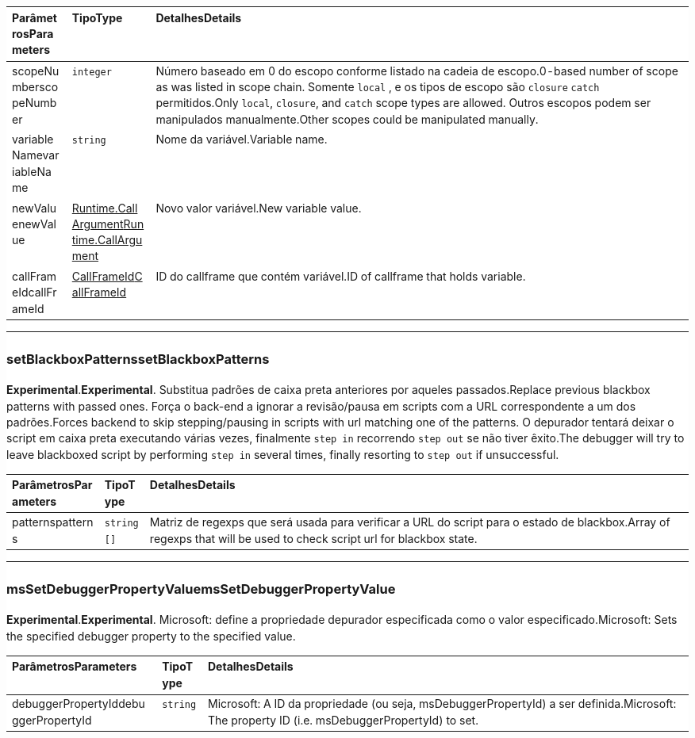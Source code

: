 | <span data-ttu-id="dc9b6-264">Parâmetros</span><span class="sxs-lookup"><span data-stu-id="dc9b6-264">Parameters</span></span> | <span data-ttu-id="dc9b6-265">Tipo</span><span class="sxs-lookup"><span data-stu-id="dc9b6-265">Type</span></span> | <span data-ttu-id="dc9b6-266">Detalhes</span><span class="sxs-lookup"><span data-stu-id="dc9b6-266">Details</span></span> |  
|:--- |:--- |:--- |  
| <span data-ttu-id="dc9b6-267">scopeNumber</span><span class="sxs-lookup"><span data-stu-id="dc9b6-267">scopeNumber</span></span> | `integer` | <span data-ttu-id="dc9b6-268">Número baseado em 0 do escopo conforme listado na cadeia de escopo.</span><span class="sxs-lookup"><span data-stu-id="dc9b6-268">0-based number of scope as was listed in scope chain.</span></span>  <span data-ttu-id="dc9b6-269">Somente `local` , e os tipos de escopo são `closure` `catch` permitidos.</span><span class="sxs-lookup"><span data-stu-id="dc9b6-269">Only `local`, `closure`, and `catch` scope types are allowed.</span></span>  <span data-ttu-id="dc9b6-270">Outros escopos podem ser manipulados manualmente.</span><span class="sxs-lookup"><span data-stu-id="dc9b6-270">Other scopes could be manipulated manually.</span></span> |  
| <span data-ttu-id="dc9b6-271">variableName</span><span class="sxs-lookup"><span data-stu-id="dc9b6-271">variableName</span></span> | `string` | <span data-ttu-id="dc9b6-272">Nome da variável.</span><span class="sxs-lookup"><span data-stu-id="dc9b6-272">Variable name.</span></span> |  
| <span data-ttu-id="dc9b6-273">newValue</span><span class="sxs-lookup"><span data-stu-id="dc9b6-273">newValue</span></span> | [<span data-ttu-id="dc9b6-274">Runtime.CallArgument</span><span class="sxs-lookup"><span data-stu-id="dc9b6-274">Runtime.CallArgument</span></span>](./runtime.md#callargument) | <span data-ttu-id="dc9b6-275">Novo valor variável.</span><span class="sxs-lookup"><span data-stu-id="dc9b6-275">New variable value.</span></span> |  
| <span data-ttu-id="dc9b6-276">callFrameId</span><span class="sxs-lookup"><span data-stu-id="dc9b6-276">callFrameId</span></span> | [<span data-ttu-id="dc9b6-277">CallFrameId</span><span class="sxs-lookup"><span data-stu-id="dc9b6-277">CallFrameId</span></span>](#callframeid) | <span data-ttu-id="dc9b6-278">ID do callframe que contém variável.</span><span class="sxs-lookup"><span data-stu-id="dc9b6-278">ID of callframe that holds variable.</span></span> |  

---  

### <a name="setblackboxpatterns"></a><span data-ttu-id="dc9b6-279">setBlackboxPatterns</span><span class="sxs-lookup"><span data-stu-id="dc9b6-279">setBlackboxPatterns</span></span>  

<span data-ttu-id="dc9b6-280">**Experimental**.</span><span class="sxs-lookup"><span data-stu-id="dc9b6-280">**Experimental**.</span></span>  <span data-ttu-id="dc9b6-281">Substitua padrões de caixa preta anteriores por aqueles passados.</span><span class="sxs-lookup"><span data-stu-id="dc9b6-281">Replace previous blackbox patterns with passed ones.</span></span>  <span data-ttu-id="dc9b6-282">Força o back-end a ignorar a revisão/pausa em scripts com a URL correspondente a um dos padrões.</span><span class="sxs-lookup"><span data-stu-id="dc9b6-282">Forces backend to skip stepping/pausing in scripts with url matching one of the patterns.</span></span>  <span data-ttu-id="dc9b6-283">O depurador tentará deixar o script em caixa preta executando várias vezes, finalmente `step in` recorrendo `step out` se não tiver êxito.</span><span class="sxs-lookup"><span data-stu-id="dc9b6-283">The debugger will try to leave blackboxed script by performing `step in` several times, finally resorting to `step out` if unsuccessful.</span></span>  

| <span data-ttu-id="dc9b6-284">Parâmetros</span><span class="sxs-lookup"><span data-stu-id="dc9b6-284">Parameters</span></span> | <span data-ttu-id="dc9b6-285">Tipo</span><span class="sxs-lookup"><span data-stu-id="dc9b6-285">Type</span></span> | <span data-ttu-id="dc9b6-286">Detalhes</span><span class="sxs-lookup"><span data-stu-id="dc9b6-286">Details</span></span> |  
|:--- |:--- |:--- |  
| <span data-ttu-id="dc9b6-287">patterns</span><span class="sxs-lookup"><span data-stu-id="dc9b6-287">patterns</span></span> | `string[]` | <span data-ttu-id="dc9b6-288">Matriz de regexps que será usada para verificar a URL do script para o estado de blackbox.</span><span class="sxs-lookup"><span data-stu-id="dc9b6-288">Array of regexps that will be used to check script url for blackbox state.</span></span> |  

---  

### <a name="mssetdebuggerpropertyvalue"></a><span data-ttu-id="dc9b6-289">msSetDebuggerPropertyValue</span><span class="sxs-lookup"><span data-stu-id="dc9b6-289">msSetDebuggerPropertyValue</span></span>  

<span data-ttu-id="dc9b6-290">**Experimental**.</span><span class="sxs-lookup"><span data-stu-id="dc9b6-290">**Experimental**.</span></span>  <span data-ttu-id="dc9b6-291">Microsoft: define a propriedade depurador especificada como o valor especificado.</span><span class="sxs-lookup"><span data-stu-id="dc9b6-291">Microsoft:  Sets the specified debugger property to the specified value.</span></span>  

| <span data-ttu-id="dc9b6-292">Parâmetros</span><span class="sxs-lookup"><span data-stu-id="dc9b6-292">Parameters</span></span> | <span data-ttu-id="dc9b6-293">Tipo</span><span class="sxs-lookup"><span data-stu-id="dc9b6-293">Type</span></span> | <span data-ttu-id="dc9b6-294">Detalhes</span><span class="sxs-lookup"><span data-stu-id="dc9b6-294">Details</span></span> |  
|:--- |:--- |:--- |  
| <span data-ttu-id="dc9b6-295">debuggerPropertyId</span><span class="sxs-lookup"><span data-stu-id="dc9b6-295">debuggerPropertyId</span></span> | `string` | <span data-ttu-id="dc9b6-296">Microsoft: A ID da propriedade \(ou seja, msDebuggerPropertyId\) a ser definida.</span><span class="sxs-lookup"><span data-stu-id="dc9b6-296">Microsoft: The property ID \(i.e. msDebuggerPropertyId\) to set.</span></span> |  